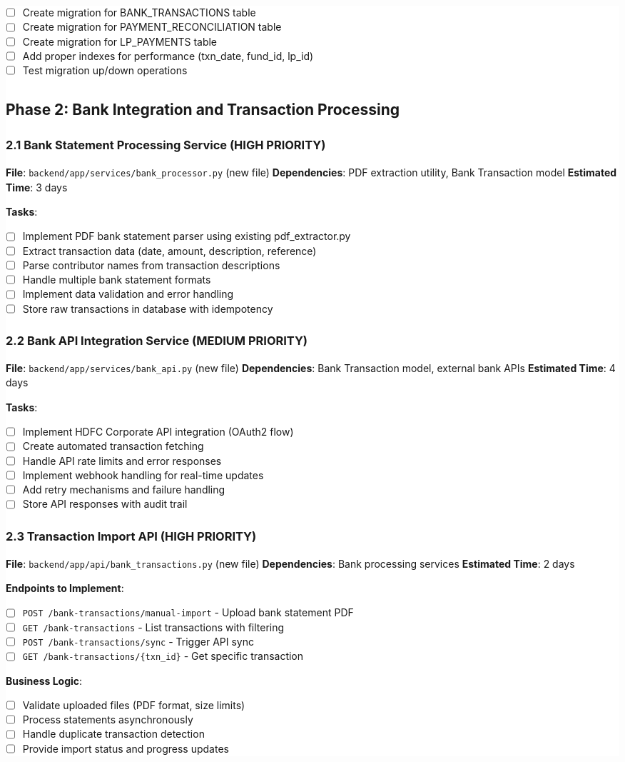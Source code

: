 - [ ] Create migration for BANK_TRANSACTIONS table
- [ ] Create migration for PAYMENT_RECONCILIATION table
- [ ] Create migration for LP_PAYMENTS table
- [ ] Add proper indexes for performance (txn_date, fund_id, lp_id)
- [ ] Test migration up/down operations

## Phase 2: Bank Integration and Transaction Processing

### 2.1 Bank Statement Processing Service (HIGH PRIORITY)

**File**: `backend/app/services/bank_processor.py` (new file)
**Dependencies**: PDF extraction utility, Bank Transaction model
**Estimated Time**: 3 days

**Tasks**:

- [ ] Implement PDF bank statement parser using existing pdf_extractor.py
- [ ] Extract transaction data (date, amount, description, reference)
- [ ] Parse contributor names from transaction descriptions
- [ ] Handle multiple bank statement formats
- [ ] Implement data validation and error handling
- [ ] Store raw transactions in database with idempotency

### 2.2 Bank API Integration Service (MEDIUM PRIORITY)

**File**: `backend/app/services/bank_api.py` (new file)
**Dependencies**: Bank Transaction model, external bank APIs
**Estimated Time**: 4 days

**Tasks**:

- [ ] Implement HDFC Corporate API integration (OAuth2 flow)
- [ ] Create automated transaction fetching
- [ ] Handle API rate limits and error responses
- [ ] Implement webhook handling for real-time updates
- [ ] Add retry mechanisms and failure handling
- [ ] Store API responses with audit trail

### 2.3 Transaction Import API (HIGH PRIORITY)

**File**: `backend/app/api/bank_transactions.py` (new file)
**Dependencies**: Bank processing services
**Estimated Time**: 2 days

**Endpoints to Implement**:

- [ ] `POST /bank-transactions/manual-import` - Upload bank statement PDF
- [ ] `GET /bank-transactions` - List transactions with filtering
- [ ] `POST /bank-transactions/sync` - Trigger API sync
- [ ] `GET /bank-transactions/{txn_id}` - Get specific transaction

**Business Logic**:

- [ ] Validate uploaded files (PDF format, size limits)
- [ ] Process statements asynchronously
- [ ] Handle duplicate transaction detection
- [ ] Provide import status and progress updates
